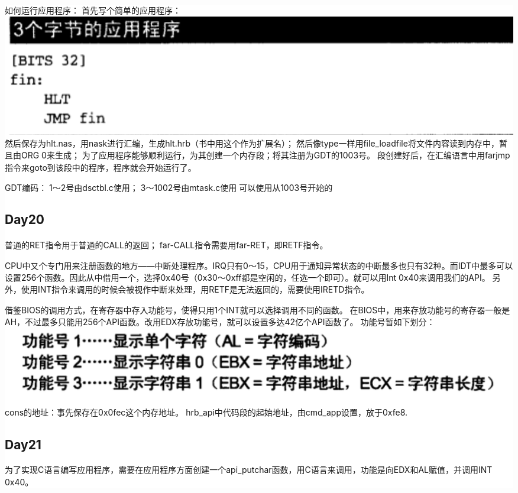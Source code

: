 如何运行应用程序：
首先写个简单的应用程序：
![](30%E5%A4%A9%E8%87%AA%E5%88%B6%E6%93%8D%E4%BD%9C%E7%B3%BB%E7%BB%9F/CE728058-858E-44E2-B5C4-C3D922DFF5A7.png)
然后保存为hlt.nas，用nask进行汇编，生成hlt.hrb（书中用这个作为扩展名）；
然后像type一样用file_loadfile将文件内容读到内存中，暂且由ORG 0来生成；
为了应用程序能够顺利运行，为其创建一个内存段；将其注册为GDT的1003号。
段创建好后，在汇编语言中用farjmp指令来goto到该段中的程序，程序就会开始运行了。


GDT编码：
1～2号由dsctbl.c使用；
3～1002号由mtask.c使用
可以使用从1003号开始的

## Day20
普通的RET指令用于普通的CALL的返回；
far-CALL指令需要用far-RET，即RETF指令。

CPU中又个专门用来注册函数的地方——中断处理程序。IRQ只有0～15，CPU用于通知异常状态的中断最多也只有32种。而IDT中最多可以设置256个函数。因此从中借用一个，选择0x40号（0x30～0xff都是空闲的，任选一个即可）。就可以用Int 0x40来调用我们的API。
另外，使用INT指令来调用的时候会被视作中断来处理，用RETF是无法返回的，需要使用IRETD指令。

借鉴BIOS的调用方式，在寄存器中存入功能号，使得只用1个INT就可以选择调用不同的函数。
在BIOS中，用来存放功能号的寄存器一般是AH，不过最多只能用256个API函数。改用EDX存放功能号，就可以设置多达42亿个API函数了。
功能号暂如下划分：
![](30%E5%A4%A9%E8%87%AA%E5%88%B6%E6%93%8D%E4%BD%9C%E7%B3%BB%E7%BB%9F/9B1BF47A-9E04-4044-B188-428C6204765F.png)

cons的地址：事先保存在0x0fec这个内存地址。
hrb_api中代码段的起始地址，由cmd_app设置，放于0xfe8.

## Day21
为了实现C语言编写应用程序，需要在应用程序方面创建一个api_putchar函数，用C语言来调用，功能是向EDX和AL赋值，并调用INT 0x40。